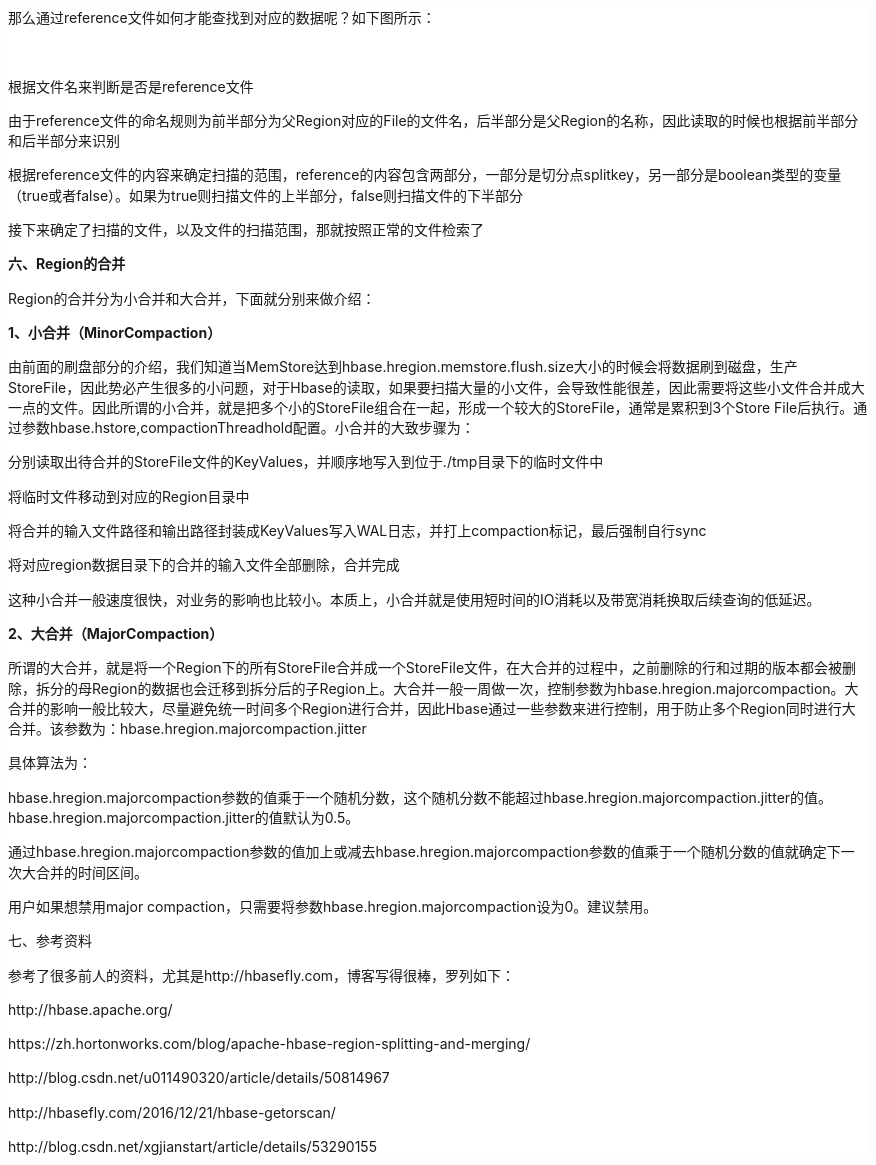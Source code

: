 <p>那么通过reference文件如何才能查找到对应的数据呢？如下图所示：</p>

<p><img alt="" class="has" src="//upload-images.jianshu.io/upload_images/5847011-39cdfc712b708043.png?imageMogr2/auto-orient/strip%7CimageView2/2/w/700"></p>

<p>根据文件名来判断是否是reference文件</p>

<p>由于reference文件的命名规则为前半部分为父Region对应的File的文件名，后半部分是父Region的名称，因此读取的时候也根据前半部分和后半部分来识别</p>

<p>根据reference文件的内容来确定扫描的范围，reference的内容包含两部分，一部分是切分点splitkey，另一部分是boolean类型的变量（true或者false）。如果为true则扫描文件的上半部分，false则扫描文件的下半部分</p>

<p>接下来确定了扫描的文件，以及文件的扫描范围，那就按照正常的文件检索了</p>

<p><strong>六、Region的合并</strong></p>

<p>Region的合并分为小合并和大合并，下面就分别来做介绍：</p>

<p><strong>1、小合并（MinorCompaction）</strong></p>

<p>由前面的刷盘部分的介绍，我们知道当MemStore达到hbase.hregion.memstore.flush.size大小的时候会将数据刷到磁盘，生产StoreFile，因此势必产生很多的小问题，对于Hbase的读取，如果要扫描大量的小文件，会导致性能很差，因此需要将这些小文件合并成大一点的文件。因此所谓的小合并，就是把多个小的StoreFile组合在一起，形成一个较大的StoreFile，通常是累积到3个Store File后执行。通过参数hbase.hstore,compactionThreadhold配置。小合并的大致步骤为：</p>

<p>分别读取出待合并的StoreFile文件的KeyValues，并顺序地写入到位于./tmp目录下的临时文件中</p>

<p>将临时文件移动到对应的Region目录中</p>

<p>将合并的输入文件路径和输出路径封装成KeyValues写入WAL日志，并打上compaction标记，最后强制自行sync</p>

<p>将对应region数据目录下的合并的输入文件全部删除，合并完成</p>

<p>这种小合并一般速度很快，对业务的影响也比较小。本质上，小合并就是使用短时间的IO消耗以及带宽消耗换取后续查询的低延迟。</p>

<p><strong>2、大合并（MajorCompaction）</strong></p>

<p>所谓的大合并，就是将一个Region下的所有StoreFile合并成一个StoreFile文件，在大合并的过程中，之前删除的行和过期的版本都会被删除，拆分的母Region的数据也会迁移到拆分后的子Region上。大合并一般一周做一次，控制参数为hbase.hregion.majorcompaction。大合并的影响一般比较大，尽量避免统一时间多个Region进行合并，因此Hbase通过一些参数来进行控制，用于防止多个Region同时进行大合并。该参数为：hbase.hregion.majorcompaction.jitter</p>

<p>具体算法为：</p>

<p>hbase.hregion.majorcompaction参数的值乘于一个随机分数，这个随机分数不能超过hbase.hregion.majorcompaction.jitter的值。hbase.hregion.majorcompaction.jitter的值默认为0.5。</p>

<p>通过hbase.hregion.majorcompaction参数的值加上或减去hbase.hregion.majorcompaction参数的值乘于一个随机分数的值就确定下一次大合并的时间区间。</p>

<p>用户如果想禁用major compaction，只需要将参数hbase.hregion.majorcompaction设为0。建议禁用。</p>

<p>七、参考资料</p>

<p>参考了很多前人的资料，尤其是http://hbasefly.com，博客写得很棒，罗列如下：</p>

<p>http://hbase.apache.org/</p>

<p>https://zh.hortonworks.com/blog/apache-hbase-region-splitting-and-merging/</p>

<p>http://blog.csdn.net/u011490320/article/details/50814967</p>

<p>http://hbasefly.com/2016/12/21/hbase-getorscan/</p>

<p>http://blog.csdn.net/xgjianstart/article/details/53290155</p>
